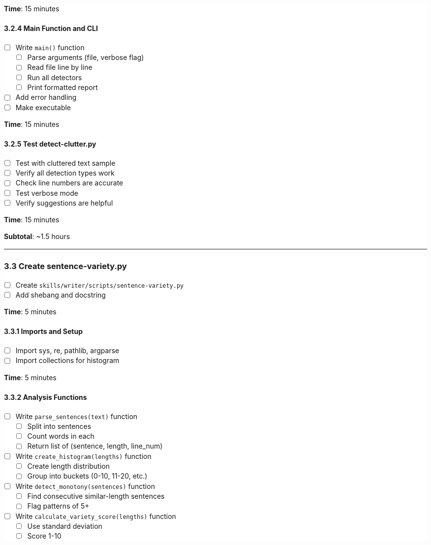 **Time**: 15 minutes

#### 3.2.4 Main Function and CLI
- [ ] Write `main()` function
  - [ ] Parse arguments (file, verbose flag)
  - [ ] Read file line by line
  - [ ] Run all detectors
  - [ ] Print formatted report
- [ ] Add error handling
- [ ] Make executable

**Time**: 15 minutes

#### 3.2.5 Test detect-clutter.py
- [ ] Test with cluttered text sample
- [ ] Verify all detection types work
- [ ] Check line numbers are accurate
- [ ] Test verbose mode
- [ ] Verify suggestions are helpful

**Time**: 15 minutes

**Subtotal**: ~1.5 hours

---

### 3.3 Create sentence-variety.py

- [ ] Create `skills/writer/scripts/sentence-variety.py`
- [ ] Add shebang and docstring

**Time**: 5 minutes

#### 3.3.1 Imports and Setup
- [ ] Import sys, re, pathlib, argparse
- [ ] Import collections for histogram

**Time**: 5 minutes

#### 3.3.2 Analysis Functions
- [ ] Write `parse_sentences(text)` function
  - [ ] Split into sentences
  - [ ] Count words in each
  - [ ] Return list of (sentence, length, line_num)
- [ ] Write `create_histogram(lengths)` function
  - [ ] Create length distribution
  - [ ] Group into buckets (0-10, 11-20, etc.)
- [ ] Write `detect_monotony(sentences)` function
  - [ ] Find consecutive similar-length sentences
  - [ ] Flag patterns of 5+
- [ ] Write `calculate_variety_score(lengths)` function
  - [ ] Use standard deviation
  - [ ] Score 1-10
